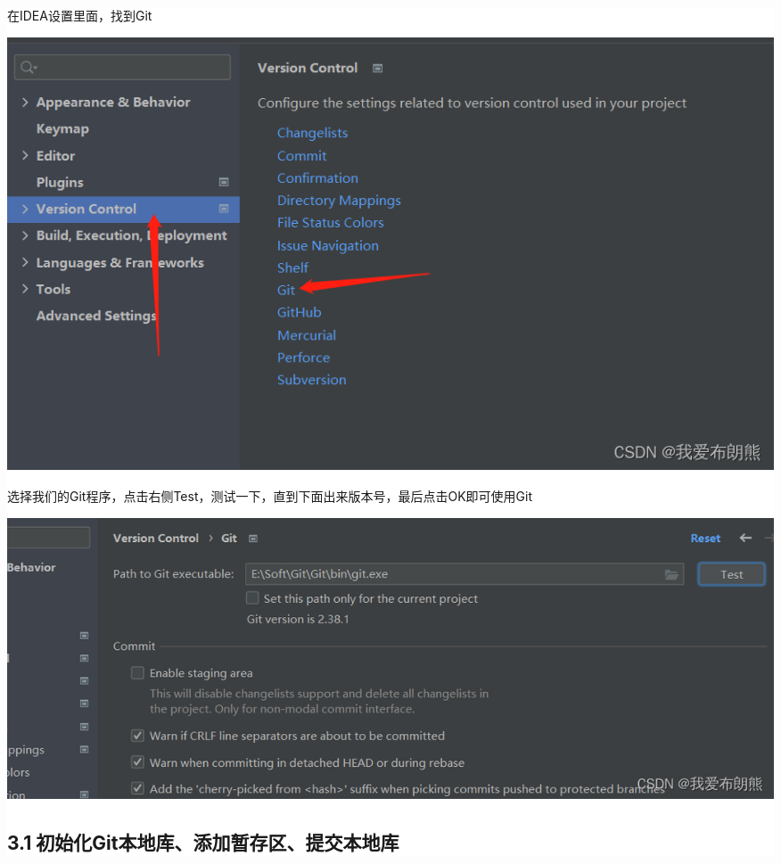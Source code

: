 在IDEA设置里面，找到Git

![](./images/095b043860534f71ad288d440860e15e.png)

选择我们的Git程序，点击右侧Test，测试一下，直到下面出来版本号，最后点击OK即可使用Git

![](./images/1cff8de89d65411280b6e0621c55f8ed.png)

**3.1  初始化Git本地库、添加暂存区、提交本地库**
------------------------------
